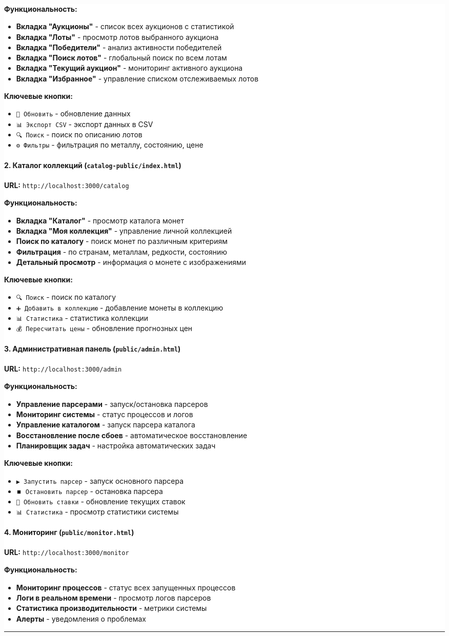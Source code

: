 **Функциональность:**
- **Вкладка "Аукционы"** - список всех аукционов с статистикой
- **Вкладка "Лоты"** - просмотр лотов выбранного аукциона
- **Вкладка "Победители"** - анализ активности победителей
- **Вкладка "Поиск лотов"** - глобальный поиск по всем лотам
- **Вкладка "Текущий аукцион"** - мониторинг активного аукциона
- **Вкладка "Избранное"** - управление списком отслеживаемых лотов

**Ключевые кнопки:**
- `🔄 Обновить` - обновление данных
- `📊 Экспорт CSV` - экспорт данных в CSV
- `🔍 Поиск` - поиск по описанию лотов
- `⚙️ Фильтры` - фильтрация по металлу, состоянию, цене

#### **2. Каталог коллекций** (`catalog-public/index.html`)
**URL:** `http://localhost:3000/catalog`

**Функциональность:**
- **Вкладка "Каталог"** - просмотр каталога монет
- **Вкладка "Моя коллекция"** - управление личной коллекцией
- **Поиск по каталогу** - поиск монет по различным критериям
- **Фильтрация** - по странам, металлам, редкости, состоянию
- **Детальный просмотр** - информация о монете с изображениями

**Ключевые кнопки:**
- `🔍 Поиск` - поиск по каталогу
- `➕ Добавить в коллекцию` - добавление монеты в коллекцию
- `📊 Статистика` - статистика коллекции
- `💰 Пересчитать цены` - обновление прогнозных цен

#### **3. Административная панель** (`public/admin.html`)
**URL:** `http://localhost:3000/admin`

**Функциональность:**
- **Управление парсерами** - запуск/остановка парсеров
- **Мониторинг системы** - статус процессов и логов
- **Управление каталогом** - запуск парсера каталога
- **Восстановление после сбоев** - автоматическое восстановление
- **Планировщик задач** - настройка автоматических задач

**Ключевые кнопки:**
- `▶️ Запустить парсер` - запуск основного парсера
- `⏹️ Остановить парсер` - остановка парсера
- `🔄 Обновить ставки` - обновление текущих ставок
- `📊 Статистика` - просмотр статистики системы

#### **4. Мониторинг** (`public/monitor.html`)
**URL:** `http://localhost:3000/monitor`

**Функциональность:**
- **Мониторинг процессов** - статус всех запущенных процессов
- **Логи в реальном времени** - просмотр логов парсеров
- **Статистика производительности** - метрики системы
- **Алерты** - уведомления о проблемах

---
